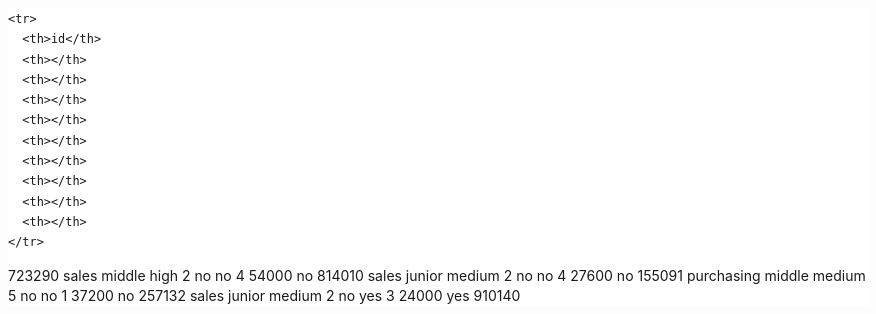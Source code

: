     <tr>
      <th>id</th>
      <th></th>
      <th></th>
      <th></th>
      <th></th>
      <th></th>
      <th></th>
      <th></th>
      <th></th>
      <th></th>
    </tr>
  </thead>
  <tbody>
    <tr>
      <th>723290</th>
      <td>sales</td>
      <td>middle</td>
      <td>high</td>
      <td>2</td>
      <td>no</td>
      <td>no</td>
      <td>4</td>
      <td>54000</td>
      <td>no</td>
    </tr>
    <tr>
      <th>814010</th>
      <td>sales</td>
      <td>junior</td>
      <td>medium</td>
      <td>2</td>
      <td>no</td>
      <td>no</td>
      <td>4</td>
      <td>27600</td>
      <td>no</td>
    </tr>
    <tr>
      <th>155091</th>
      <td>purchasing</td>
      <td>middle</td>
      <td>medium</td>
      <td>5</td>
      <td>no</td>
      <td>no</td>
      <td>1</td>
      <td>37200</td>
      <td>no</td>
    </tr>
    <tr>
      <th>257132</th>
      <td>sales</td>
      <td>junior</td>
      <td>medium</td>
      <td>2</td>
      <td>no</td>
      <td>yes</td>
      <td>3</td>
      <td>24000</td>
      <td>yes</td>
    </tr>
    <tr>
      <th>910140</th>